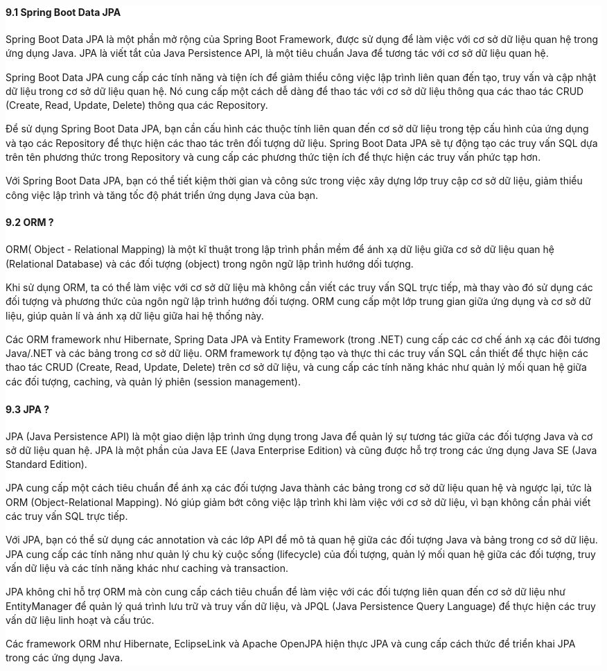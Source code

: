 #### 9.1 Spring Boot Data JPA

Spring Boot Data JPA là một phần mở rộng của Spring Boot Framework, được sử dụng để làm việc với cơ sở dữ liệu quan hệ trong ứng dụng Java. JPA là viết tắt của Java Persistence API, là một tiêu chuẩn Java để tương tác với cơ sở dữ liệu quan hệ.

Spring Boot Data JPA cung cấp các tính năng và tiện ích để giảm thiểu công việc lập trình liên quan đến tạo, truy vấn và cập nhật dữ liệu trong cơ sở dữ liệu quan hệ. Nó cung cấp một cách dễ dàng để thao tác với cơ sở dữ liệu thông qua các thao tác CRUD (Create, Read, Update, Delete) thông qua các Repository.

Để sử dụng Spring Boot Data JPA, bạn cần cấu hình các thuộc tính liên quan đến cơ sở dữ liệu trong tệp cấu hình của ứng dụng và tạo các Repository để thực hiện các thao tác trên đối tượng dữ liệu. Spring Boot Data JPA sẽ tự động tạo các truy vấn SQL dựa trên tên phương thức trong Repository và cung cấp các phương thức tiện ích để thực hiện các truy vấn phức tạp hơn.

Với Spring Boot Data JPA, bạn có thể tiết kiệm thời gian và công sức trong việc xây dựng lớp truy cập cơ sở dữ liệu, giảm thiểu công việc lập trình và tăng tốc độ phát triển ứng dụng Java của bạn.

#### 9.2 ORM ?

ORM( Object - Relational Mapping) là một kĩ thuật trong lập trình phần mềm để ánh xạ dữ liệu giữa cơ sở dữ liệu quan hệ (Relational Database) và các đối tượng (object) trong ngôn ngữ lập trình hướng dối tượng.

Khi sử dụng ORM, ta có thể làm việc với cơ sở dữ liệu mà không cần viết các truy vấn SQL trực tiếp, mà thay vào đó sử dụng các đối tượng và phương thức của ngôn ngữ lập trình hướng đối tượng. ORM cung cấp một lớp trung gian giữa ứng dụng và cơ sở dữ liệu, giúp quản lí và ánh xạ dữ liệu giữa hai hệ thống này.

Các ORM framework như Hibernate, Spring Data JPA và Entity Framework (trong .NET) cung cấp các cơ chế ánh xạ  các đôi tương Java/.NET và các bảng trong cơ sở dữ liệu. ORM framework tự động tạo và thực thi các truy vấn SQL cần thiết để thực hiện các thao tác CRUD (Create, Read, Update, Delete) trên cơ sở dữ liệu, và cung cấp các tính năng khác như quản lý mối quan hệ giữa các đối tượng, caching, và quản lý phiên (session management).

#### 9.3 JPA ?

JPA (Java Persistence API) là một giao diện lập trình ứng dụng trong Java để quản lý sự tương tác giữa các đối tượng Java và cơ sở dữ liệu quan hệ. JPA là một phần của Java EE (Java Enterprise Edition) và cũng được hỗ trợ trong các ứng dụng Java SE (Java Standard Edition).

JPA cung cấp một cách tiêu chuẩn để ánh xạ các đối tượng Java thành các bảng trong cơ sở dữ liệu quan hệ và ngược lại, tức là ORM (Object-Relational Mapping). Nó giúp giảm bớt công việc lập trình khi làm việc với cơ sở dữ liệu, vì bạn không cần phải viết các truy vấn SQL trực tiếp.

Với JPA, bạn có thể sử dụng các annotation và các lớp API để mô tả quan hệ giữa các đối tượng Java và bảng trong cơ sở dữ liệu. JPA cung cấp các tính năng như quản lý chu kỳ cuộc sống (lifecycle) của đối tượng, quản lý mối quan hệ giữa các đối tượng, truy vấn dữ liệu và các tính năng khác như caching và transaction.

JPA không chỉ hỗ trợ ORM mà còn cung cấp cách tiêu chuẩn để làm việc với các đối tượng liên quan đến cơ sở dữ liệu như EntityManager để quản lý quá trình lưu trữ và truy vấn dữ liệu, và JPQL (Java Persistence Query Language) để thực hiện các truy vấn dữ liệu linh hoạt và cấu trúc.

Các framework ORM như Hibernate, EclipseLink và Apache OpenJPA hiện thực JPA và cung cấp cách thức để triển khai JPA trong các ứng dụng Java.
